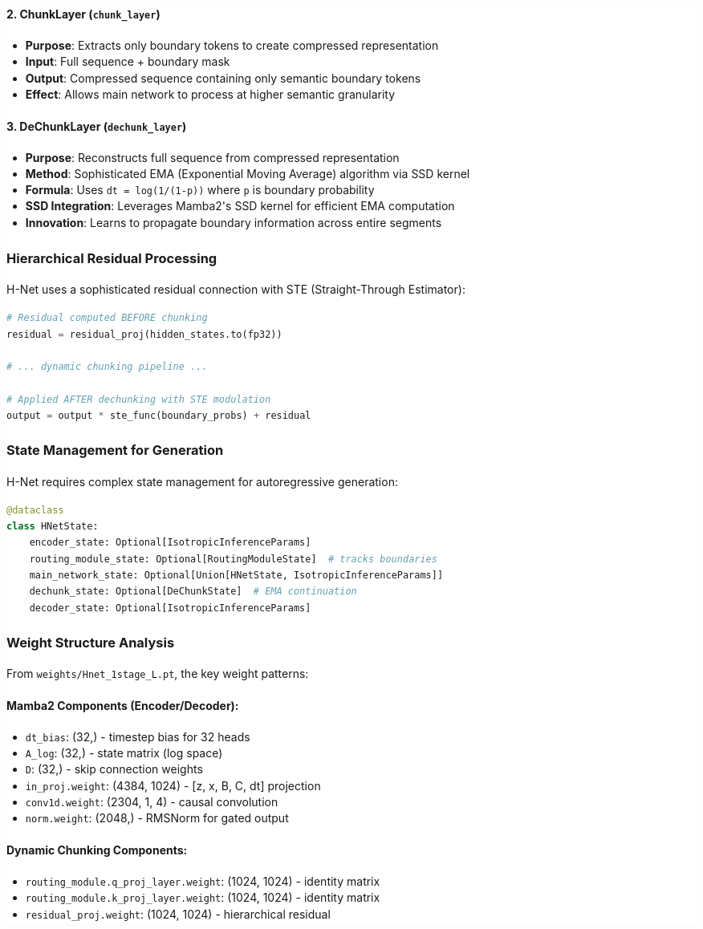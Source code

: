 #### 2. ChunkLayer (`chunk_layer`)
- **Purpose**: Extracts only boundary tokens to create compressed representation
- **Input**: Full sequence + boundary mask
- **Output**: Compressed sequence containing only semantic boundary tokens
- **Effect**: Allows main network to process at higher semantic granularity

#### 3. DeChunkLayer (`dechunk_layer`)
- **Purpose**: Reconstructs full sequence from compressed representation
- **Method**: Sophisticated EMA (Exponential Moving Average) algorithm via SSD kernel
- **Formula**: Uses `dt = log(1/(1-p))` where `p` is boundary probability
- **SSD Integration**: Leverages Mamba2's SSD kernel for efficient EMA computation
- **Innovation**: Learns to propagate boundary information across entire segments

### Hierarchical Residual Processing

H-Net uses a sophisticated residual connection with STE (Straight-Through Estimator):

```python
# Residual computed BEFORE chunking
residual = residual_proj(hidden_states.to(fp32))

# ... dynamic chunking pipeline ...

# Applied AFTER dechunking with STE modulation
output = output * ste_func(boundary_probs) + residual
```

### State Management for Generation

H-Net requires complex state management for autoregressive generation:

```python
@dataclass
class HNetState:
    encoder_state: Optional[IsotropicInferenceParams]
    routing_module_state: Optional[RoutingModuleState]  # tracks boundaries
    main_network_state: Optional[Union[HNetState, IsotropicInferenceParams]]
    dechunk_state: Optional[DeChunkState]  # EMA continuation
    decoder_state: Optional[IsotropicInferenceParams]
```

### Weight Structure Analysis

From `weights/Hnet_1stage_L.pt`, the key weight patterns:

#### Mamba2 Components (Encoder/Decoder):
- `dt_bias`: (32,) - timestep bias for 32 heads
- `A_log`: (32,) - state matrix (log space)  
- `D`: (32,) - skip connection weights
- `in_proj.weight`: (4384, 1024) - [z, x, B, C, dt] projection
- `conv1d.weight`: (2304, 1, 4) - causal convolution
- `norm.weight`: (2048,) - RMSNorm for gated output

#### Dynamic Chunking Components:
- `routing_module.q_proj_layer.weight`: (1024, 1024) - identity matrix
- `routing_module.k_proj_layer.weight`: (1024, 1024) - identity matrix  
- `residual_proj.weight`: (1024, 1024) - hierarchical residual
